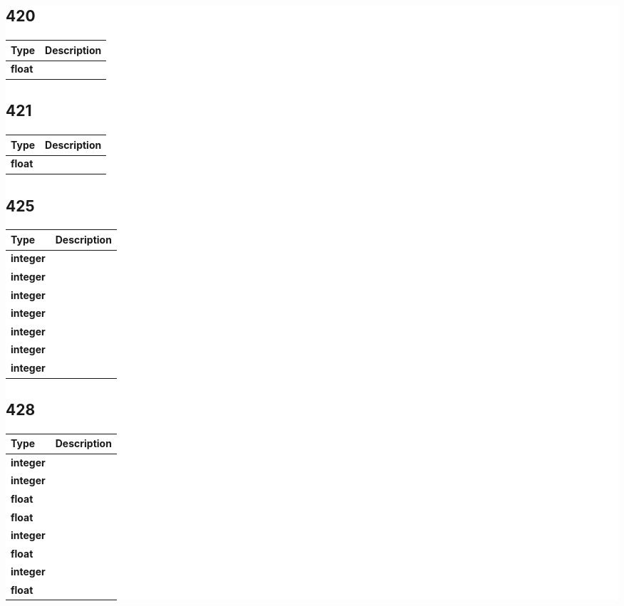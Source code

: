 
## 420 ##

| Type | Description |
|:-----|:------------|
| **float** |  |


## 421 ##

| Type | Description |
|:-----|:------------|
| **float** |  |


## 425 ##

| Type | Description |
|:-----|:------------|
| **integer** |  |
| **integer** |  |
| **integer** |  |
| **integer** |  |
| **integer** |  |
| **integer** |  |
| **integer** |  |


## 428 ##

| Type | Description |
|:-----|:------------|
| **integer** |  |
| **integer** |  |
| **float** |  |
| **float** |  |
| **integer** |  |
| **float** |  |
| **integer** |  |
| **float** |  |
